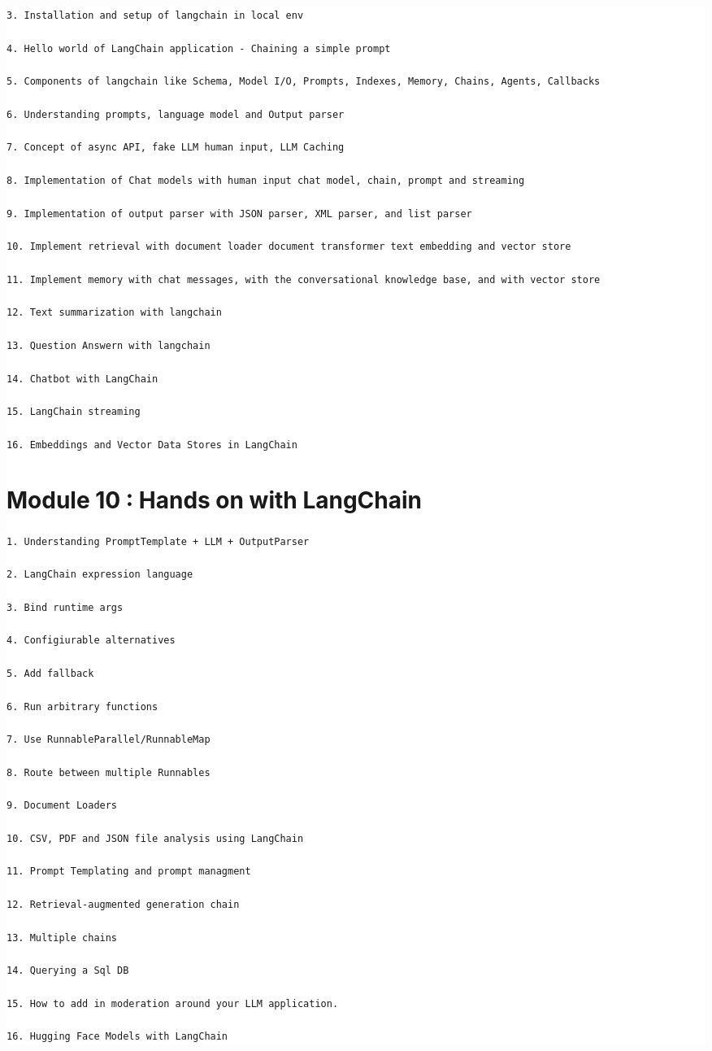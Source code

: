     3. Installation and setup of langchain in local env

    4. Hello world of LangChain application - Chaining a simple prompt

    5. Components of langchain like Schema, Model I/O, Prompts, Indexes, Memory, Chains, Agents, Callbacks

    6. Understanding prompts, language model and Output parser

    7. Concept of async API, fake LLM human input, LLM Caching

    8. Implementation of Chat models with human input chat model, chain, prompt and streaming

    9. Implementation of output parser with JSON parser, XML parser, and list parser

    10. Implement retrieval with document loader document transformer text embedding and vector store

    11. Implement memory with chat messages, with the conversational knowledge base, and with vector store

    12. Text summarization with langchain

    13. Question Answern with langchain

    14. Chatbot with LangChain

    15. LangChain streaming

    16. Embeddings and Vector Data Stores in LangChain

# Module 10 : Hands on with LangChain

    1. Understanding PromptTemplate + LLM + OutputParser

    2. LangChain expression language

    3. Bind runtime args

    4. Configiurable alternatives

    5. Add fallback

    6. Run arbitrary functions

    7. Use RunnableParallel/RunnableMap

    8. Route between multiple Runnables

    9. Document Loaders

    10. CSV, PDF and JSON file analysis using LangChain

    11. Prompt Templating and prompt managment

    12. Retrieval-augmented generation chain

    13. Multiple chains

    14. Querying a Sql DB

    15. How to add in moderation around your LLM application.

    16. Hugging Face Models with LangChain
